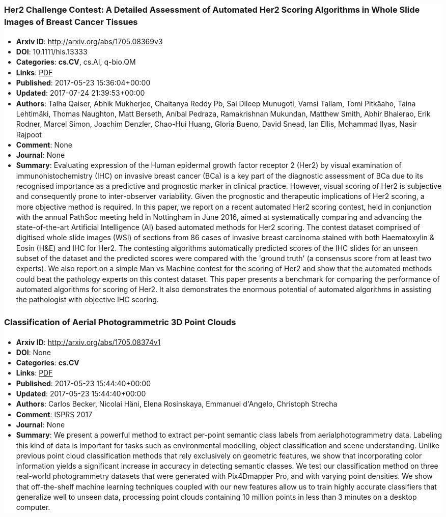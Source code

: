 

### Her2 Challenge Contest: A Detailed Assessment of Automated Her2 Scoring Algorithms in Whole Slide Images of Breast Cancer Tissues
- **Arxiv ID**: http://arxiv.org/abs/1705.08369v3
- **DOI**: 10.1111/his.13333
- **Categories**: **cs.CV**, cs.AI, q-bio.QM
- **Links**: [PDF](http://arxiv.org/pdf/1705.08369v3)
- **Published**: 2017-05-23 15:36:04+00:00
- **Updated**: 2017-07-24 21:39:53+00:00
- **Authors**: Talha Qaiser, Abhik Mukherjee, Chaitanya Reddy Pb, Sai Dileep Munugoti, Vamsi Tallam, Tomi Pitkäaho, Taina Lehtimäki, Thomas Naughton, Matt Berseth, Aníbal Pedraza, Ramakrishnan Mukundan, Matthew Smith, Abhir Bhalerao, Erik Rodner, Marcel Simon, Joachim Denzler, Chao-Hui Huang, Gloria Bueno, David Snead, Ian Ellis, Mohammad Ilyas, Nasir Rajpoot
- **Comment**: None
- **Journal**: None
- **Summary**: Evaluating expression of the Human epidermal growth factor receptor 2 (Her2) by visual examination of immunohistochemistry (IHC) on invasive breast cancer (BCa) is a key part of the diagnostic assessment of BCa due to its recognised importance as a predictive and prognostic marker in clinical practice. However, visual scoring of Her2 is subjective and consequently prone to inter-observer variability. Given the prognostic and therapeutic implications of Her2 scoring, a more objective method is required. In this paper, we report on a recent automated Her2 scoring contest, held in conjunction with the annual PathSoc meeting held in Nottingham in June 2016, aimed at systematically comparing and advancing the state-of-the-art Artificial Intelligence (AI) based automated methods for Her2 scoring. The contest dataset comprised of digitised whole slide images (WSI) of sections from 86 cases of invasive breast carcinoma stained with both Haematoxylin & Eosin (H&E) and IHC for Her2. The contesting algorithms automatically predicted scores of the IHC slides for an unseen subset of the dataset and the predicted scores were compared with the 'ground truth' (a consensus score from at least two experts). We also report on a simple Man vs Machine contest for the scoring of Her2 and show that the automated methods could beat the pathology experts on this contest dataset. This paper presents a benchmark for comparing the performance of automated algorithms for scoring of Her2. It also demonstrates the enormous potential of automated algorithms in assisting the pathologist with objective IHC scoring.



### Classification of Aerial Photogrammetric 3D Point Clouds
- **Arxiv ID**: http://arxiv.org/abs/1705.08374v1
- **DOI**: None
- **Categories**: **cs.CV**
- **Links**: [PDF](http://arxiv.org/pdf/1705.08374v1)
- **Published**: 2017-05-23 15:44:40+00:00
- **Updated**: 2017-05-23 15:44:40+00:00
- **Authors**: Carlos Becker, Nicolai Häni, Elena Rosinskaya, Emmanuel d'Angelo, Christoph Strecha
- **Comment**: ISPRS 2017
- **Journal**: None
- **Summary**: We present a powerful method to extract per-point semantic class labels from aerialphotogrammetry data. Labeling this kind of data is important for tasks such as environmental modelling, object classification and scene understanding. Unlike previous point cloud classification methods that rely exclusively on geometric features, we show that incorporating color information yields a significant increase in accuracy in detecting semantic classes. We test our classification method on three real-world photogrammetry datasets that were generated with Pix4Dmapper Pro, and with varying point densities. We show that off-the-shelf machine learning techniques coupled with our new features allow us to train highly accurate classifiers that generalize well to unseen data, processing point clouds containing 10 million points in less than 3 minutes on a desktop computer.
